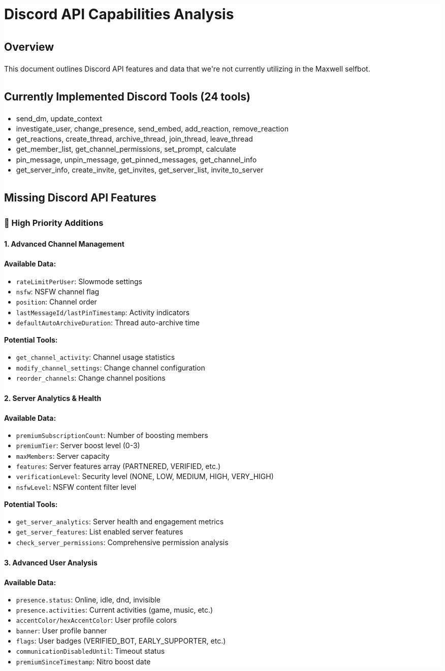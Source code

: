 # Discord API Capabilities Analysis

## Overview
This document outlines Discord API features and data that we're not currently utilizing in the Maxwell selfbot.

## Currently Implemented Discord Tools (24 tools)
- send_dm, update_context
- investigate_user, change_presence, send_embed, add_reaction, remove_reaction
- get_reactions, create_thread, archive_thread, join_thread, leave_thread
- get_member_list, get_channel_permissions, set_prompt, calculate
- pin_message, unpin_message, get_pinned_messages, get_channel_info
- get_server_info, create_invite, get_invites, get_server_list, invite_to_server

## Missing Discord API Features

### 🎯 High Priority Additions

#### 1. Advanced Channel Management
**Available Data:**
- `rateLimitPerUser`: Slowmode settings
- `nsfw`: NSFW channel flag
- `position`: Channel order
- `lastMessageId/lastPinTimestamp`: Activity indicators
- `defaultAutoArchiveDuration`: Thread auto-archive time

**Potential Tools:**
- `get_channel_activity`: Channel usage statistics
- `modify_channel_settings`: Change channel configuration
- `reorder_channels`: Change channel positions

#### 2. Server Analytics & Health
**Available Data:**
- `premiumSubscriptionCount`: Number of boosting members
- `premiumTier`: Server boost level (0-3)
- `maxMembers`: Server capacity
- `features`: Server features array (PARTNERED, VERIFIED, etc.)
- `verificationLevel`: Security level (NONE, LOW, MEDIUM, HIGH, VERY_HIGH)
- `nsfwLevel`: NSFW content filter level

**Potential Tools:**
- `get_server_analytics`: Server health and engagement metrics
- `get_server_features`: List enabled server features
- `check_server_permissions`: Comprehensive permission analysis

#### 3. Advanced User Analysis
**Available Data:**
- `presence.status`: Online, idle, dnd, invisible
- `presence.activities`: Current activities (game, music, etc.)
- `accentColor/hexAccentColor`: User profile colors
- `banner`: User profile banner
- `flags`: User badges (VERIFIED_BOT, EARLY_SUPPORTER, etc.)
- `communicationDisabledUntil`: Timeout status
- `premiumSinceTimestamp`: Nitro boost date
